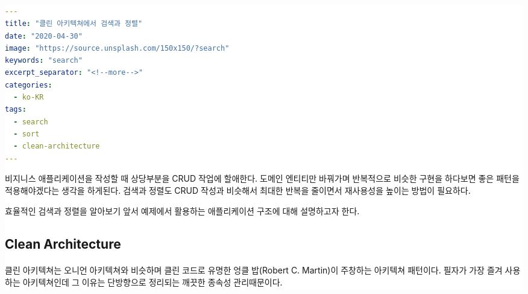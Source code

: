 ```yaml
---
title: "클린 아키텍쳐에서 검색과 정렬"
date: "2020-04-30"
image: "https://source.unsplash.com/150x150/?search"
keywords: "search"
excerpt_separator: "<!--more-->"
categories:
  - ko-KR
tags:
  - search
  - sort
  - clean-architecture
---
```


비지니스 애플리케이션을 작성할 때 상당부분을 CRUD 작업에 할애한다. 도메인 엔티티만 바꿔가며 반복적으로 비슷한 구현을 하다보면 좋은 패턴을 적용해야겠다는 생각을 하게된다. 검색과 정렬도 CRUD 작성과 비슷해서 최대한 반복을 줄이면서 재사용성을 높이는 방법이 필요하다.


효율적인 검색과 정렬을 알아보기 앞서 예제에서 활용하는 애플리케이션 구조에 대해 설명하고자 한다.

## Clean Architecture

클린 아키텍쳐는 오니언 아키텍쳐와 비슷하며 클린 코드로 유명한 엉클 밥(Robert C. Martin)이 주창하는 아키텍쳐 패턴이다. 필자가 가장 즐겨 사용하는 아키텍쳐인데 그 이유는 단방향으로 정리되는 깨끗한 종속성 관리때문이다.
